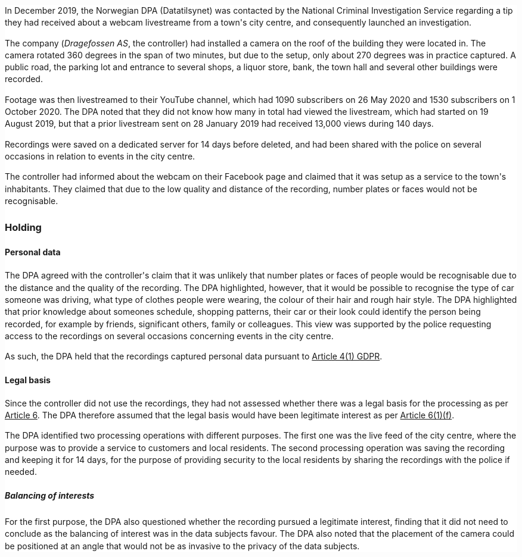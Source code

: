 In December 2019, the Norwegian DPA (Datatilsynet) was contacted by the National Criminal Investigation Service regarding a tip they had received about a webcam livestreame from a town's city centre, and consequently launched an investigation.

The company (_Dragefossen AS_, the controller) had installed a camera on the roof of the building they were located in. The camera rotated 360 degrees in the span of two minutes, but due to the setup, only about 270 degrees was in practice captured. A public road, the parking lot and entrance to several shops, a liquor store, bank, the town hall and several other buildings were recorded.

Footage was then livestreamed to their YouTube channel, which had 1090 subscribers on 26 May 2020 and 1530 subscribers on 1 October 2020. The DPA noted that they did not know how many in total had viewed the livestream, which had started on 19 August 2019, but that a prior livestream sent on 28 January 2019 had received 13,000 views during 140 days.

Recordings were saved on a dedicated server for 14 days before deleted, and had been shared with the police on several occasions in relation to events in the city centre.

The controller had informed about the webcam on their Facebook page and claimed that it was setup as a service to the town's inhabitants. They claimed that due to the low quality and distance of the recording, number plates or faces would not be recognisable.

### Holding

#### Personal data

The DPA agreed with the controller's claim that it was unlikely that number plates or faces of people would be recognisable due to the distance and the quality of the recording. The DPA highlighted, however, that it would be possible to recognise the type of car someone was driving, what type of clothes people were wearing, the colour of their hair and rough hair style. The DPA highlighted that prior knowledge about someones schedule, shopping patterns, their car or their look could identify the person being recorded, for example by friends, significant others, family or colleagues. This view was supported by the police requesting access to the recordings on several occasions concerning events in the city centre.

As such, the DPA held that the recordings captured personal data pursuant to [Article 4(1) GDPR](/index.php?title=Article_4_GDPR "Article 4 GDPR").

#### Legal basis

Since the controller did not use the recordings, they had not assessed whether there was a legal basis for the processing as per [Article 6](/index.php?title=Article_6_GDPR "Article 6 GDPR"). The DPA therefore assumed that the legal basis would have been legitimate interest as per [Article 6(1)(f)](/index.php?title=Article_6_GDPR#1f "Article 6 GDPR").

The DPA identified two processing operations with different purposes. The first one was the live feed of the city centre, where the purpose was to provide a service to customers and local residents. The second processing operation was saving the recording and keeping it for 14 days, for the purpose of providing security to the local residents by sharing the recordings with the police if needed.

##### Balancing of interests

For the first purpose, the DPA also questioned whether the recording pursued a legitimate interest, finding that it did not need to conclude as the balancing of interest was in the data subjects favour. The DPA also noted that the placement of the camera could be positioned at an angle that would not be as invasive to the privacy of the data subjects.
